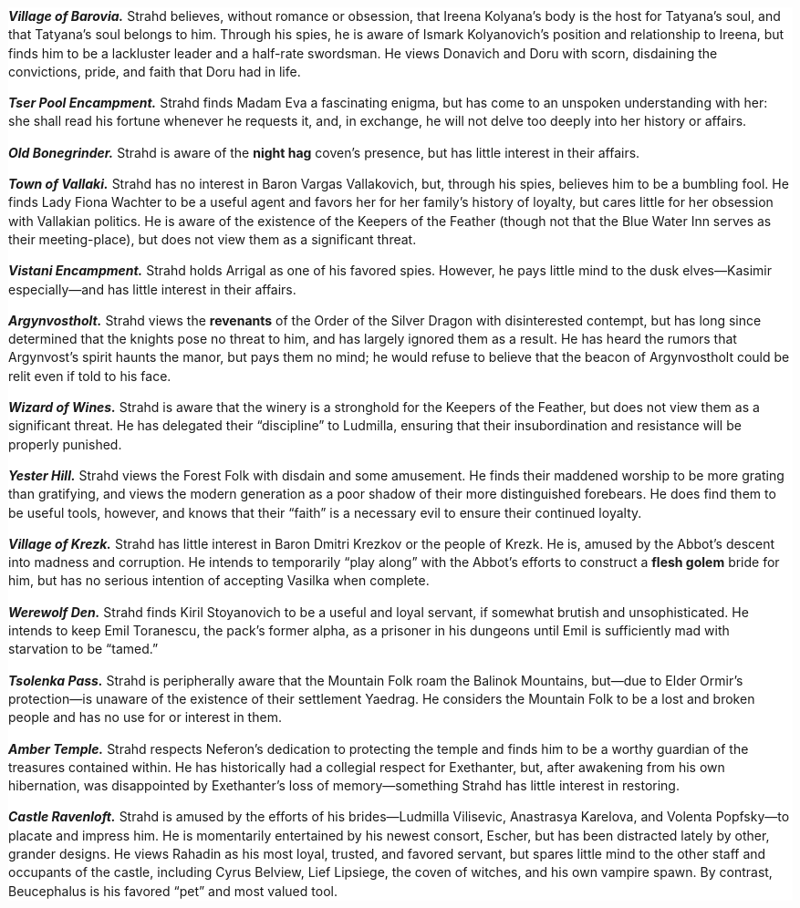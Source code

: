 ***Village of Barovia.*** Strahd believes, without romance or obsession, that Ireena Kolyana’s body is the host for Tatyana’s soul, and that Tatyana’s soul belongs to him. Through his spies, he is aware of Ismark Kolyanovich’s position and relationship to Ireena, but finds him to be a lackluster leader and a half-rate swordsman. He views Donavich and Doru with scorn, disdaining the convictions, pride, and faith that Doru had in life.

***Tser Pool Encampment.*** Strahd finds Madam Eva a fascinating enigma, but has come to an unspoken understanding with her: she shall read his fortune whenever he requests it, and, in exchange, he will not delve too deeply into her history or affairs.

***Old Bonegrinder.*** Strahd is aware of the **night hag** coven’s presence, but has little interest in their affairs.

***Town of Vallaki.*** Strahd has no interest in Baron Vargas Vallakovich, but, through his spies, believes him to be a bumbling fool. He finds Lady Fiona Wachter to be a useful agent and favors her for her family’s history of loyalty, but cares little for her obsession with Vallakian politics. He is aware of the existence of the Keepers of the Feather (though not that the Blue Water Inn serves as their meeting-place), but does not view them as a significant threat. 

***Vistani Encampment.*** Strahd holds Arrigal as one of his favored spies. However, he pays little mind to the dusk elves—Kasimir especially—and has little interest in their affairs.

***Argynvostholt.*** Strahd views the **revenants** of the Order of the Silver Dragon with disinterested contempt, but has long since determined that the knights pose no threat to him, and has largely ignored them as a result. He has heard the rumors that Argynvost’s spirit haunts the manor, but pays them no mind; he would refuse to believe that the beacon of Argynvostholt could be relit even if told to his face.

***Wizard of Wines.*** Strahd is aware that the winery is a stronghold for the Keepers of the Feather, but does not view them as a significant threat. He has delegated their “discipline” to Ludmilla, ensuring that their insubordination and resistance will be properly punished.

***Yester Hill.*** Strahd views the Forest Folk with disdain and some amusement. He finds their maddened worship to be more grating than gratifying, and views the modern generation as a poor shadow of their more distinguished forebears. He does find them to be useful tools, however, and knows that their “faith” is a necessary evil to ensure their continued loyalty.

***Village of Krezk.*** Strahd has little interest in Baron Dmitri Krezkov or the people of Krezk. He is, amused by the Abbot’s descent into madness and corruption. He intends to temporarily “play along” with the Abbot’s efforts to construct a **flesh golem** bride for him, but has no serious intention of accepting Vasilka when complete.

***Werewolf Den.*** Strahd finds Kiril Stoyanovich to be a useful and loyal servant, if somewhat brutish and unsophisticated. He intends to keep Emil Toranescu, the pack’s former alpha, as a prisoner in his dungeons until Emil is sufficiently mad with starvation to be “tamed.”

***Tsolenka Pass.*** Strahd is peripherally aware that the Mountain Folk roam the Balinok Mountains, but—due to Elder Ormir’s protection—is unaware of the existence of their settlement Yaedrag. He considers the Mountain Folk to be a lost and broken people and has no use for or interest in them.

***Amber Temple.*** Strahd respects Neferon’s dedication to protecting the temple and finds him to be a worthy guardian of the treasures contained within. He has historically had a collegial respect for Exethanter, but, after awakening from his own hibernation, was disappointed by Exethanter’s loss of memory—something Strahd has little interest in restoring.

***Castle Ravenloft.*** Strahd is amused by the efforts of his brides—Ludmilla Vilisevic, Anastrasya Karelova, and Volenta Popfsky—to placate and impress him. He is momentarily entertained by his newest consort, Escher, but has been distracted lately by other, grander designs. He views Rahadin as his most loyal, trusted, and favored servant, but spares little mind to the other staff and occupants of the castle, including Cyrus Belview, Lief Lipsiege, the coven of witches, and his own vampire spawn. By contrast, Beucephalus is his favored “pet” and most valued tool.
